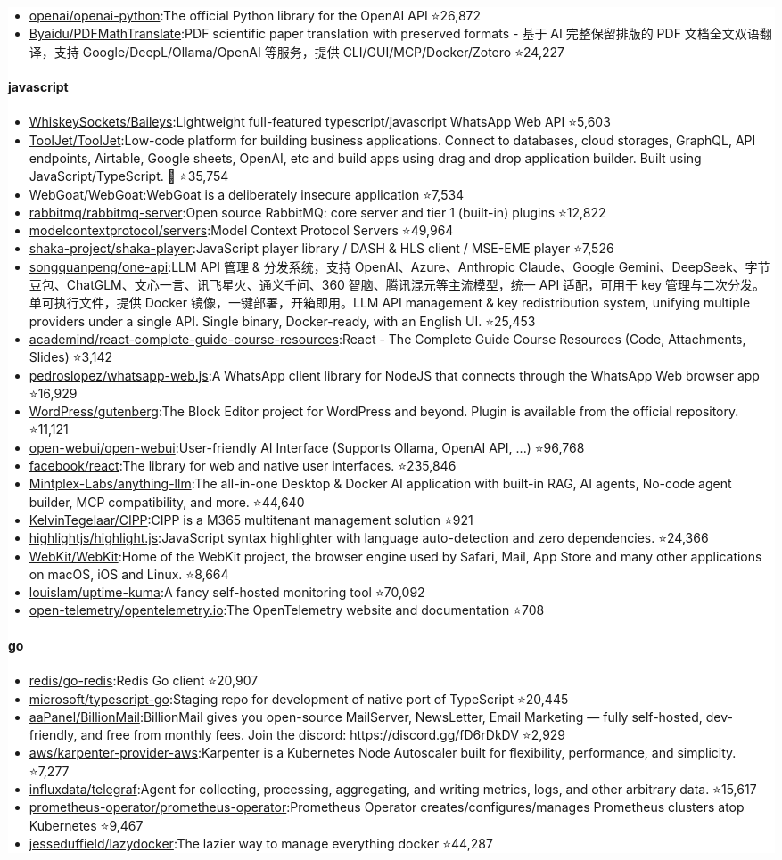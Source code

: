 * [openai/openai-python](https://github.com/openai/openai-python):The official Python library for the OpenAI API ⭐26,872
* [Byaidu/PDFMathTranslate](https://github.com/Byaidu/PDFMathTranslate):PDF scientific paper translation with preserved formats - 基于 AI 完整保留排版的 PDF 文档全文双语翻译，支持 Google/DeepL/Ollama/OpenAI 等服务，提供 CLI/GUI/MCP/Docker/Zotero ⭐24,227

#### javascript
* [WhiskeySockets/Baileys](https://github.com/WhiskeySockets/Baileys):Lightweight full-featured typescript/javascript WhatsApp Web API ⭐5,603
* [ToolJet/ToolJet](https://github.com/ToolJet/ToolJet):Low-code platform for building business applications. Connect to databases, cloud storages, GraphQL, API endpoints, Airtable, Google sheets, OpenAI, etc and build apps using drag and drop application builder. Built using JavaScript/TypeScript. 🚀 ⭐35,754
* [WebGoat/WebGoat](https://github.com/WebGoat/WebGoat):WebGoat is a deliberately insecure application ⭐7,534
* [rabbitmq/rabbitmq-server](https://github.com/rabbitmq/rabbitmq-server):Open source RabbitMQ: core server and tier 1 (built-in) plugins ⭐12,822
* [modelcontextprotocol/servers](https://github.com/modelcontextprotocol/servers):Model Context Protocol Servers ⭐49,964
* [shaka-project/shaka-player](https://github.com/shaka-project/shaka-player):JavaScript player library / DASH & HLS client / MSE-EME player ⭐7,526
* [songquanpeng/one-api](https://github.com/songquanpeng/one-api):LLM API 管理 & 分发系统，支持 OpenAI、Azure、Anthropic Claude、Google Gemini、DeepSeek、字节豆包、ChatGLM、文心一言、讯飞星火、通义千问、360 智脑、腾讯混元等主流模型，统一 API 适配，可用于 key 管理与二次分发。单可执行文件，提供 Docker 镜像，一键部署，开箱即用。LLM API management & key redistribution system, unifying multiple providers under a single API. Single binary, Docker-ready, with an English UI. ⭐25,453
* [academind/react-complete-guide-course-resources](https://github.com/academind/react-complete-guide-course-resources):React - The Complete Guide Course Resources (Code, Attachments, Slides) ⭐3,142
* [pedroslopez/whatsapp-web.js](https://github.com/pedroslopez/whatsapp-web.js):A WhatsApp client library for NodeJS that connects through the WhatsApp Web browser app ⭐16,929
* [WordPress/gutenberg](https://github.com/WordPress/gutenberg):The Block Editor project for WordPress and beyond. Plugin is available from the official repository. ⭐11,121
* [open-webui/open-webui](https://github.com/open-webui/open-webui):User-friendly AI Interface (Supports Ollama, OpenAI API, ...) ⭐96,768
* [facebook/react](https://github.com/facebook/react):The library for web and native user interfaces. ⭐235,846
* [Mintplex-Labs/anything-llm](https://github.com/Mintplex-Labs/anything-llm):The all-in-one Desktop & Docker AI application with built-in RAG, AI agents, No-code agent builder, MCP compatibility, and more. ⭐44,640
* [KelvinTegelaar/CIPP](https://github.com/KelvinTegelaar/CIPP):CIPP is a M365 multitenant management solution ⭐921
* [highlightjs/highlight.js](https://github.com/highlightjs/highlight.js):JavaScript syntax highlighter with language auto-detection and zero dependencies. ⭐24,366
* [WebKit/WebKit](https://github.com/WebKit/WebKit):Home of the WebKit project, the browser engine used by Safari, Mail, App Store and many other applications on macOS, iOS and Linux. ⭐8,664
* [louislam/uptime-kuma](https://github.com/louislam/uptime-kuma):A fancy self-hosted monitoring tool ⭐70,092
* [open-telemetry/opentelemetry.io](https://github.com/open-telemetry/opentelemetry.io):The OpenTelemetry website and documentation ⭐708

#### go
* [redis/go-redis](https://github.com/redis/go-redis):Redis Go client ⭐20,907
* [microsoft/typescript-go](https://github.com/microsoft/typescript-go):Staging repo for development of native port of TypeScript ⭐20,445
* [aaPanel/BillionMail](https://github.com/aaPanel/BillionMail):BillionMail gives you open-source MailServer, NewsLetter, Email Marketing — fully self-hosted, dev-friendly, and free from monthly fees. Join the discord: https://discord.gg/fD6rDkDV ⭐2,929
* [aws/karpenter-provider-aws](https://github.com/aws/karpenter-provider-aws):Karpenter is a Kubernetes Node Autoscaler built for flexibility, performance, and simplicity. ⭐7,277
* [influxdata/telegraf](https://github.com/influxdata/telegraf):Agent for collecting, processing, aggregating, and writing metrics, logs, and other arbitrary data. ⭐15,617
* [prometheus-operator/prometheus-operator](https://github.com/prometheus-operator/prometheus-operator):Prometheus Operator creates/configures/manages Prometheus clusters atop Kubernetes ⭐9,467
* [jesseduffield/lazydocker](https://github.com/jesseduffield/lazydocker):The lazier way to manage everything docker ⭐44,287